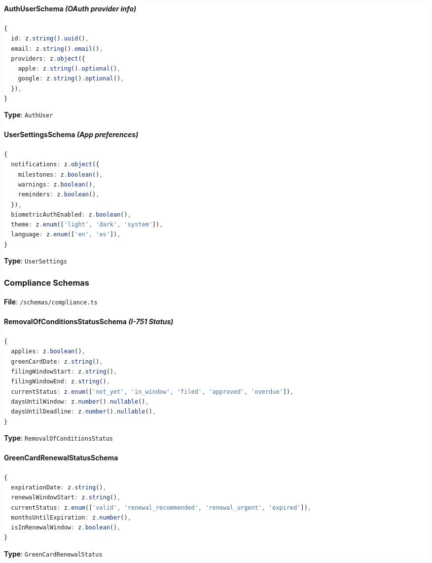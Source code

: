#### **AuthUserSchema** *(OAuth provider info)*
```typescript
{
  id: z.string().uuid(),
  email: z.string().email(),
  providers: z.object({
    apple: z.string().optional(),
    google: z.string().optional(),
  }),
}
```
**Type**: `AuthUser`

#### **UserSettingsSchema** *(App preferences)*
```typescript
{
  notifications: z.object({
    milestones: z.boolean(),
    warnings: z.boolean(),
    reminders: z.boolean(),
  }),
  biometricAuthEnabled: z.boolean(),
  theme: z.enum(['light', 'dark', 'system']),
  language: z.enum(['en', 'es']),
}
```
**Type**: `UserSettings`

### Compliance Schemas
**File**: `/schemas/compliance.ts`

#### **RemovalOfConditionsStatusSchema** *(I-751 Status)*
```typescript
{
  applies: z.boolean(),
  greenCardDate: z.string(),
  filingWindowStart: z.string(),
  filingWindowEnd: z.string(),
  currentStatus: z.enum(['not_yet', 'in_window', 'filed', 'approved', 'overdue']),
  daysUntilWindow: z.number().nullable(),
  daysUntilDeadline: z.number().nullable(),
}
```
**Type**: `RemovalOfConditionsStatus`

#### **GreenCardRenewalStatusSchema**
```typescript
{
  expirationDate: z.string(),
  renewalWindowStart: z.string(),
  currentStatus: z.enum(['valid', 'renewal_recommended', 'renewal_urgent', 'expired']),
  monthsUntilExpiration: z.number(),
  isInRenewalWindow: z.boolean(),
}
```
**Type**: `GreenCardRenewalStatus`
